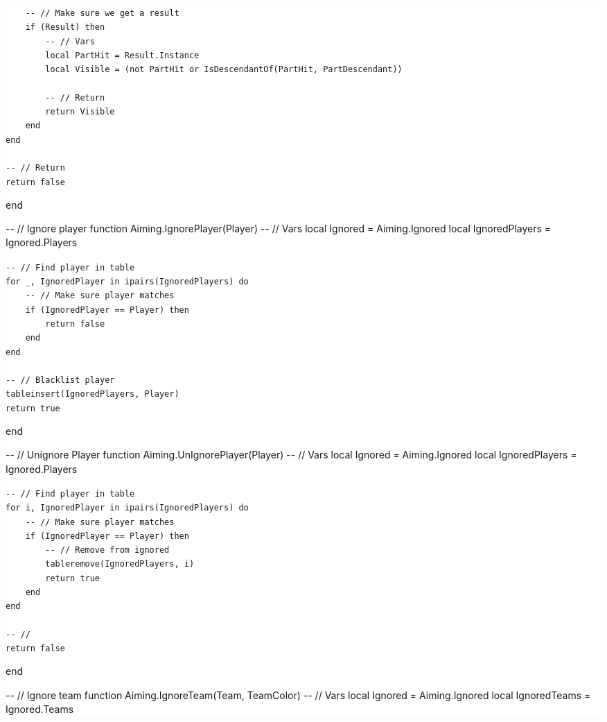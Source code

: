         -- // Make sure we get a result
        if (Result) then
            -- // Vars
            local PartHit = Result.Instance
            local Visible = (not PartHit or IsDescendantOf(PartHit, PartDescendant))

            -- // Return
            return Visible
        end
    end

    -- // Return
    return false
end

-- // Ignore player
function Aiming.IgnorePlayer(Player)
    -- // Vars
    local Ignored = Aiming.Ignored
    local IgnoredPlayers = Ignored.Players

    -- // Find player in table
    for _, IgnoredPlayer in ipairs(IgnoredPlayers) do
        -- // Make sure player matches
        if (IgnoredPlayer == Player) then
            return false
        end
    end

    -- // Blacklist player
    tableinsert(IgnoredPlayers, Player)
    return true
end

-- // Unignore Player
function Aiming.UnIgnorePlayer(Player)
    -- // Vars
    local Ignored = Aiming.Ignored
    local IgnoredPlayers = Ignored.Players

    -- // Find player in table
    for i, IgnoredPlayer in ipairs(IgnoredPlayers) do
        -- // Make sure player matches
        if (IgnoredPlayer == Player) then
            -- // Remove from ignored
            tableremove(IgnoredPlayers, i)
            return true
        end
    end

    -- //
    return false
end

-- // Ignore team
function Aiming.IgnoreTeam(Team, TeamColor)
    -- // Vars
    local Ignored = Aiming.Ignored
    local IgnoredTeams = Ignored.Teams
